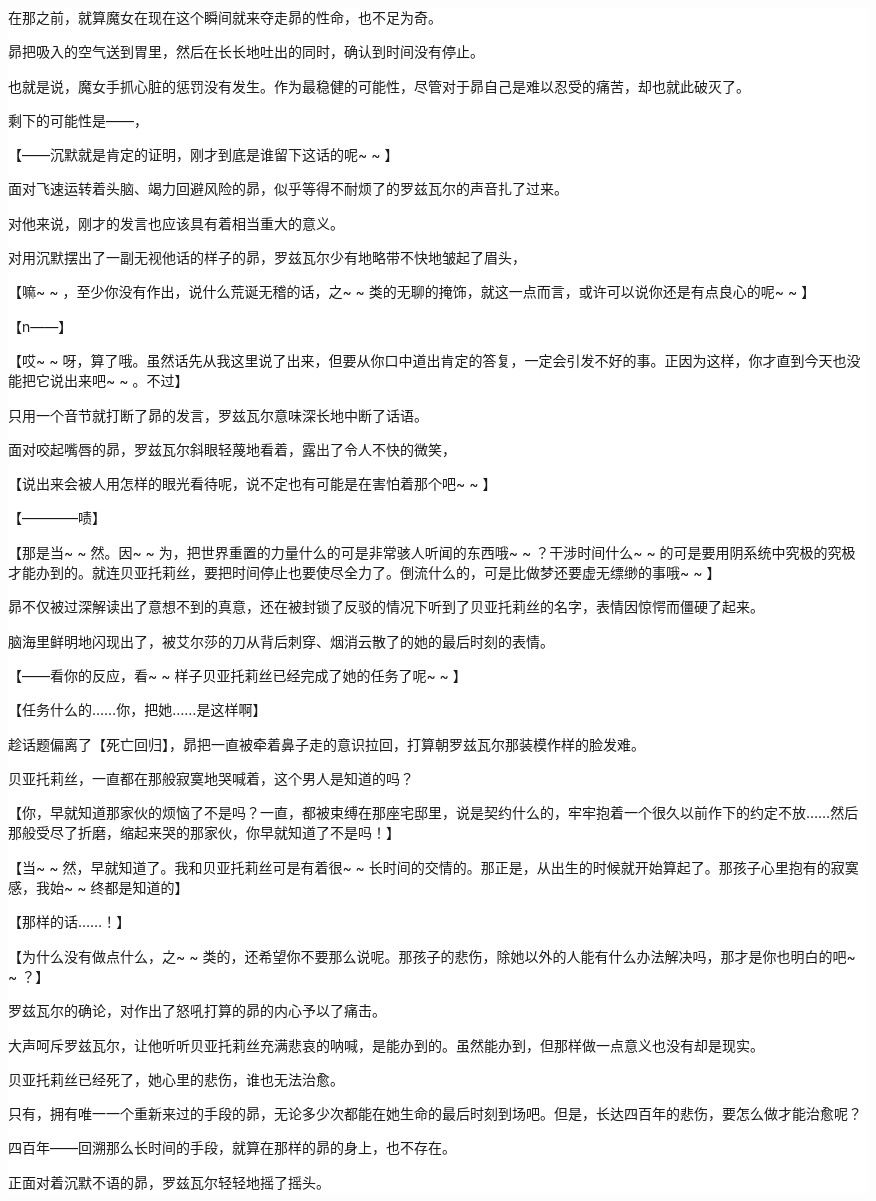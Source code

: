 在那之前，就算魔女在现在这个瞬间就来夺走昴的性命，也不足为奇。

昴把吸入的空气送到胃里，然后在长长地吐出的同时，确认到时间没有停止。

也就是说，魔女手抓心脏的惩罚没有发生。作为最稳健的可能性，尽管对于昴自己是难以忍受的痛苦，却也就此破灭了。

剩下的可能性是——，

【——沉默就是肯定的证明，刚才到底是谁留下这话的呢~ ~ 】

面对飞速运转着头脑、竭力回避风险的昴，似乎等得不耐烦了的罗兹瓦尔的声音扎了过来。

对他来说，刚才的发言也应该具有着相当重大的意义。

对用沉默摆出了一副无视他话的样子的昴，罗兹瓦尔少有地略带不快地皱起了眉头，

【嘛~ ~ ，至少你没有作出，说什么荒诞无稽的话，之~ ~ 类的无聊的掩饰，就这一点而言，或许可以说你还是有点良心的呢~ ~ 】

【n——】

【哎~ ~ 呀，算了哦。虽然话先从我这里说了出来，但要从你口中道出肯定的答复，一定会引发不好的事。正因为这样，你才直到今天也没能把它说出来吧~ ~ 。不过】

只用一个音节就打断了昴的发言，罗兹瓦尔意味深长地中断了话语。

面对咬起嘴唇的昴，罗兹瓦尔斜眼轻蔑地看着，露出了令人不快的微笑，

【说出来会被人用怎样的眼光看待呢，说不定也有可能是在害怕着那个吧~ ~ 】

【————啧】

【那是当~ ~ 然。因~ ~ 为，把世界重置的力量什么的可是非常骇人听闻的东西哦~ ~ ？干涉时间什么~ ~ 的可是要用阴系统中究极的究极才能办到的。就连贝亚托莉丝，要把时间停止也要使尽全力了。倒流什么的，可是比做梦还要虚无缥缈的事哦~ ~ 】

昴不仅被过深解读出了意想不到的真意，还在被封锁了反驳的情况下听到了贝亚托莉丝的名字，表情因惊愕而僵硬了起来。

脑海里鲜明地闪现出了，被艾尔莎的刀从背后刺穿、烟消云散了的她的最后时刻的表情。

【——看你的反应，看~ ~ 样子贝亚托莉丝已经完成了她的任务了呢~ ~ 】

【任务什么的……你，把她……是这样啊】

趁话题偏离了【死亡回归】，昴把一直被牵着鼻子走的意识拉回，打算朝罗兹瓦尔那装模作样的脸发难。

贝亚托莉丝，一直都在那般寂寞地哭喊着，这个男人是知道的吗？

【你，早就知道那家伙的烦恼了不是吗？一直，都被束缚在那座宅邸里，说是契约什么的，牢牢抱着一个很久以前作下的约定不放……然后那般受尽了折磨，缩起来哭的那家伙，你早就知道了不是吗！】

【当~ ~ 然，早就知道了。我和贝亚托莉丝可是有着很~ ~ 长时间的交情的。那正是，从出生的时候就开始算起了。那孩子心里抱有的寂寞感，我始~ ~ 终都是知道的】

【那样的话……！】

【为什么没有做点什么，之~ ~ 类的，还希望你不要那么说呢。那孩子的悲伤，除她以外的人能有什么办法解决吗，那才是你也明白的吧~ ~ ？】

罗兹瓦尔的确论，对作出了怒吼打算的昴的内心予以了痛击。

大声呵斥罗兹瓦尔，让他听听贝亚托莉丝充满悲哀的呐喊，是能办到的。虽然能办到，但那样做一点意义也没有却是现实。

贝亚托莉丝已经死了，她心里的悲伤，谁也无法治愈。

只有，拥有唯一一个重新来过的手段的昴，无论多少次都能在她生命的最后时刻到场吧。但是，长达四百年的悲伤，要怎么做才能治愈呢？

四百年——回溯那么长时间的手段，就算在那样的昴的身上，也不存在。

正面对着沉默不语的昴，罗兹瓦尔轻轻地摇了摇头。
